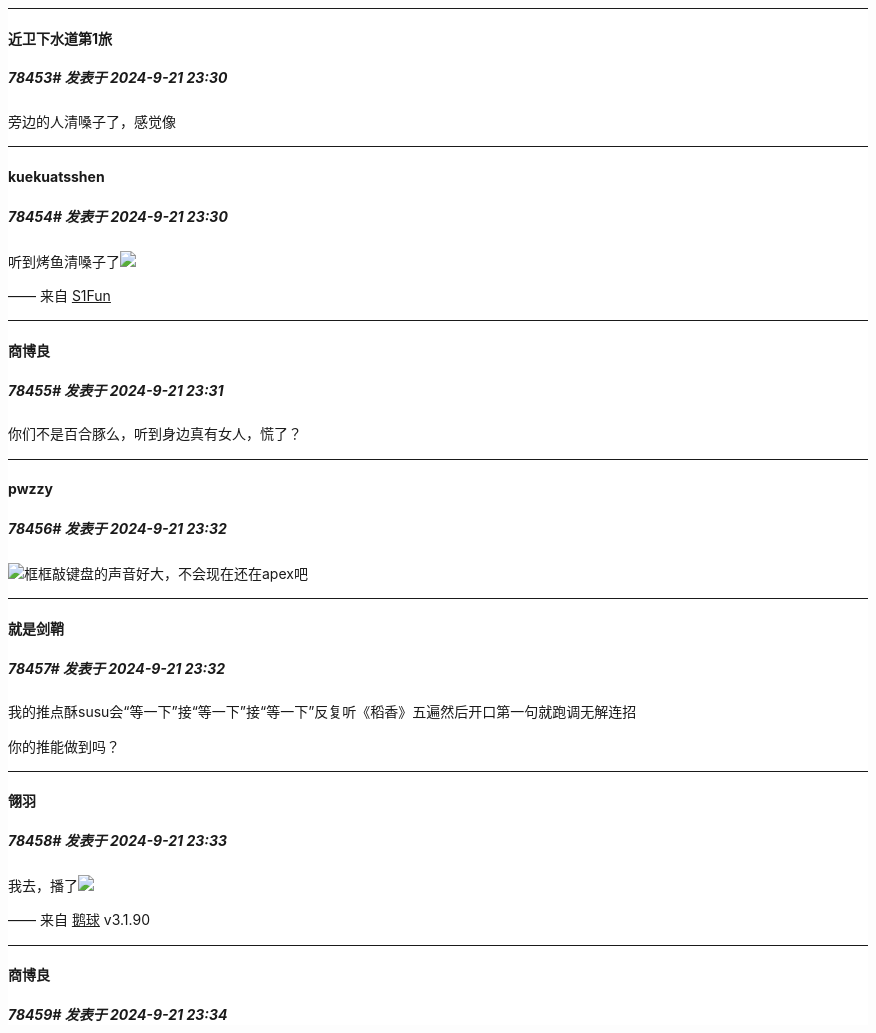 
*****

####  近卫下水道第1旅  
##### 78453#       发表于 2024-9-21 23:30

旁边的人清嗓子了，感觉像

*****

####  kuekuatsshen  
##### 78454#       发表于 2024-9-21 23:30

听到烤鱼清嗓子了<img src="https://static.saraba1st.com/image/smiley/face2017/076.png" referrerpolicy="no-referrer">

—— 来自 [S1Fun](https://s1fun.koalcat.com)

*****

####  商博良  
##### 78455#       发表于 2024-9-21 23:31

你们不是百合豚么，听到身边真有女人，慌了？

*****

####  pwzzy  
##### 78456#       发表于 2024-9-21 23:32

<img src="https://static.saraba1st.com/image/smiley/face2017/067.png" referrerpolicy="no-referrer">框框敲键盘的声音好大，不会现在还在apex吧

*****

####  就是剑鞘  
##### 78457#       发表于 2024-9-21 23:32

我的推点酥susu会“等一下”接“等一下”接“等一下”反复听《稻香》五遍然后开口第一句就跑调无解连招

你的推能做到吗？

*****

####  翎羽  
##### 78458#       发表于 2024-9-21 23:33

我去，播了<img src="https://static.saraba1st.com/image/smiley/face2017/033.png" referrerpolicy="no-referrer">

—— 来自 [鹅球](https://www.pgyer.com/GcUxKd4w) v3.1.90


*****

####  商博良  
##### 78459#       发表于 2024-9-21 23:34
